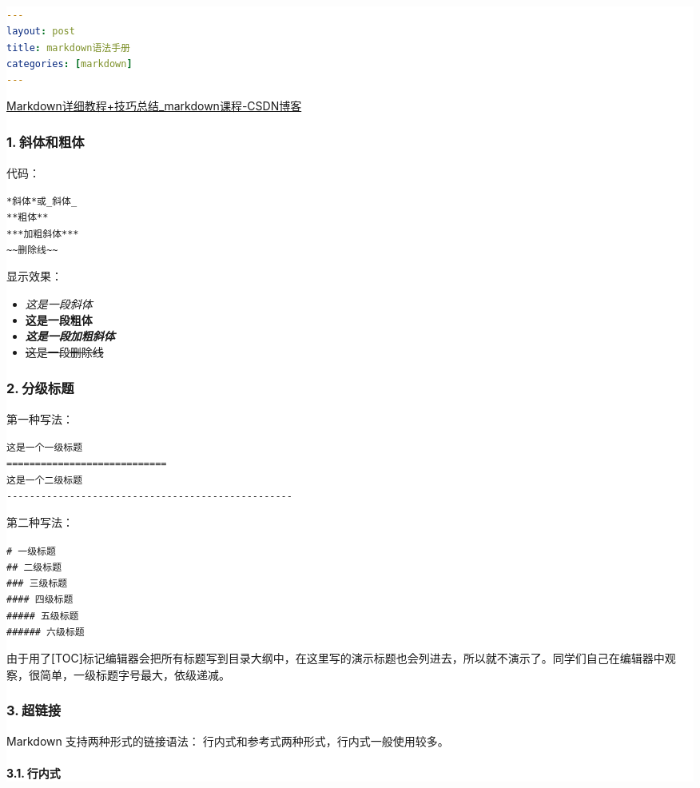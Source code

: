 ```yaml
---
layout: post
title: markdown语法手册
categories: [markdown]
---
```


[Markdown详细教程+技巧总结_markdown课程-CSDN博客](https://blog.csdn.net/NSJim/article/details/89697630)

### 1. 斜体和粗体

代码：

```
*斜体*或_斜体_
**粗体**
***加粗斜体***
~~删除线~~
```

显示效果：

* *这是一段斜体*
* **这是一段粗体**
* ***这是一段加粗斜体***
* ~~这是一段删除线~~

### 2. 分级标题

第一种写法：

```
这是一个一级标题
============================
这是一个二级标题
--------------------------------------------------
```

第二种写法：

```
# 一级标题
## 二级标题
### 三级标题
#### 四级标题
##### 五级标题
###### 六级标题
```

由于用了[TOC]标记编辑器会把所有标题写到目录大纲中，在这里写的演示标题也会列进去，所以就不演示了。同学们自己在编辑器中观察，很简单，一级标题字号最大，依级递减。

### 3. 超链接

Markdown 支持两种形式的链接语法： 行内式和参考式两种形式，行内式一般使用较多。

#### 3.1. 行内式
